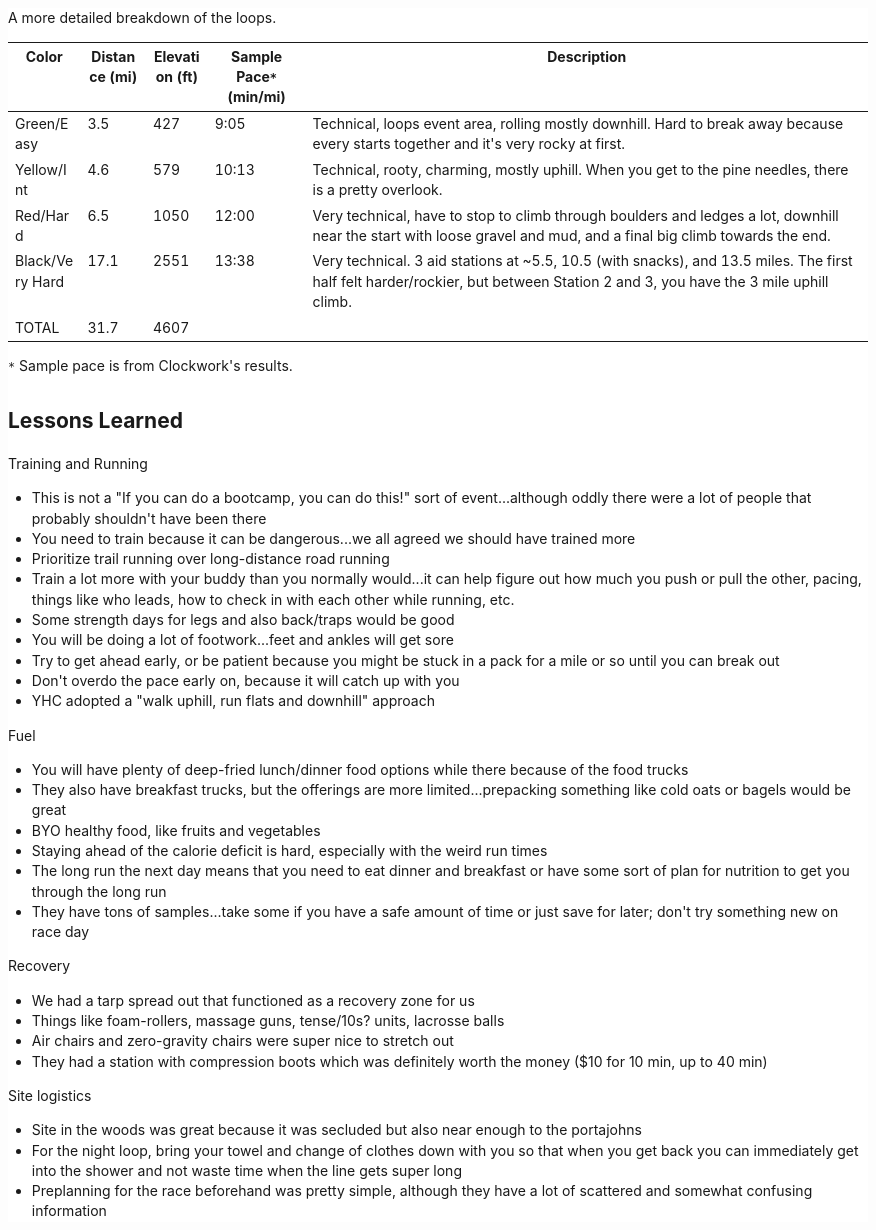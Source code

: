 A more detailed breakdown of the loops.

| Color           | Distance (mi) | Elevation (ft) | Sample Pace`*` (min/mi) | Description                                                                                               |
| --------------- | ------------- | -------------- | --- | --------------------------------------------------------------------------------------------------------- |
| Green/Easy      | 3.5           | 427            | 9:05 | Technical, loops event area, rolling mostly downhill. Hard to break away because every starts together and it's very rocky at first.                                                    |
| Yellow/Int      | 4.6           | 579            | 10:13 | Technical, rooty, charming, mostly uphill. When you get to the pine needles, there is a pretty overlook.                                                                |
| Red/Hard        | 6.5           | 1050           | 12:00 | Very technical, have to stop to climb through boulders and ledges a lot, downhill near the start with loose gravel and mud, and a final big climb towards the end. |
| Black/Very Hard | 17.1          | 2551           | 13:38 | Very technical. 3 aid stations at ~5.5, 10.5 (with snacks), and 13.5 miles. The first half felt harder/rockier, but between Station 2 and 3, you have the 3 mile uphill climb.  |
| TOTAL | 31.7 | 4607 | |

`*` Sample pace is from Clockwork's results.

## Lessons Learned

Training and Running
* This is not a "If you can do a bootcamp, you can do this!" sort of event...although oddly there were a lot of people that probably shouldn't have been there
* You need to train because it can be dangerous...we all agreed we should have trained more
* Prioritize trail running over long-distance road running
* Train a lot more with your buddy than you normally would...it can help figure out how much you push or pull the other, pacing, things like who leads, how to check in with each other while running, etc.
* Some strength days for legs and also back/traps would be good
* You will be doing a lot of footwork...feet and ankles will get sore
* Try to get ahead early, or be patient because you might be stuck in a pack for a mile or so until you can break out
* Don't overdo the pace early on, because it will catch up with you
* YHC adopted a "walk uphill, run flats and downhill" approach

Fuel
* You will have plenty of deep-fried lunch/dinner food options while there because of the food trucks
* They also have breakfast trucks, but the offerings are more limited...prepacking something like cold oats or bagels would be great
* BYO healthy food, like fruits and vegetables
* Staying ahead of the calorie deficit is hard, especially with the weird run times
* The long run the next day means that you need to eat dinner and breakfast or have some sort of plan for nutrition to get you through the long run
* They have tons of samples...take some if you have a safe amount of time or just save for later; don't try something new on race day

Recovery
* We had a tarp spread out that functioned as a recovery zone for us
* Things like foam-rollers, massage guns, tense/10s? units, lacrosse balls
* Air chairs and zero-gravity chairs were super nice to stretch out
* They had a station with compression boots which was definitely worth the money ($10 for 10 min, up to 40 min)

Site logistics
* Site in the woods was great because it was secluded but also near enough to the portajohns
* For the night loop, bring your towel and change of clothes down with you so that when you get back you can immediately get into the shower and not waste time when the line gets super long
* Preplanning for the race beforehand was pretty simple, although they have a lot of scattered and somewhat confusing information
